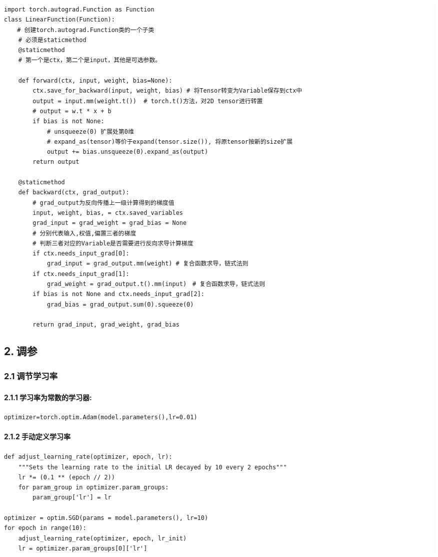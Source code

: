 ```
import torch.autograd.Function as Function
class LinearFunction(Function):
　  # 创建torch.autograd.Function类的一个子类
    # 必须是staticmethod
    @staticmethod
    # 第一个是ctx，第二个是input，其他是可选参数。

    def forward(ctx, input, weight, bias=None):
        ctx.save_for_backward(input, weight, bias) # 将Tensor转变为Variable保存到ctx中
        output = input.mm(weight.t())  # torch.t()方法，对2D tensor进行转置
        # output = w.t * x + b
        if bias is not None:
        	# unsqueeze(0) 扩展处第0维
            # expand_as(tensor)等价于expand(tensor.size()), 将原tensor按新的size扩展
            output += bias.unsqueeze(0).expand_as(output)　
        return output

    @staticmethod
    def backward(ctx, grad_output): 
        # grad_output为反向传播上一级计算得到的梯度值
        input, weight, bias, = ctx.saved_variables
        grad_input = grad_weight = grad_bias = None
        # 分别代表输入,权值,偏置三者的梯度
        # 判断三者对应的Variable是否需要进行反向求导计算梯度
        if ctx.needs_input_grad[0]:
            grad_input = grad_output.mm(weight) # 复合函数求导，链式法则
        if ctx.needs_input_grad[1]:
            grad_weight = grad_output.t().mm(input)　# 复合函数求导，链式法则
        if bias is not None and ctx.needs_input_grad[2]:
            grad_bias = grad_output.sum(0).squeeze(0)

        return grad_input, grad_weight, grad_bias
```

## 2. 调参

### 2.1 调节学习率

#### 2.1.1 学习率为常数的学习器:

```
optimizer=torch.optim.Adam(model.parameters(),lr=0.01) 
```

#### 2.1.2 手动定义学习率

```
def adjust_learning_rate(optimizer, epoch, lr):
    """Sets the learning rate to the initial LR decayed by 10 every 2 epochs"""
    lr *= (0.1 ** (epoch // 2))
    for param_group in optimizer.param_groups:
        param_group['lr'] = lr
        
optimizer = optim.SGD(params = model.parameters(), lr=10)
for epoch in range(10):
    adjust_learning_rate(optimizer, epoch, lr_init)
    lr = optimizer.param_groups[0]['lr']
```
